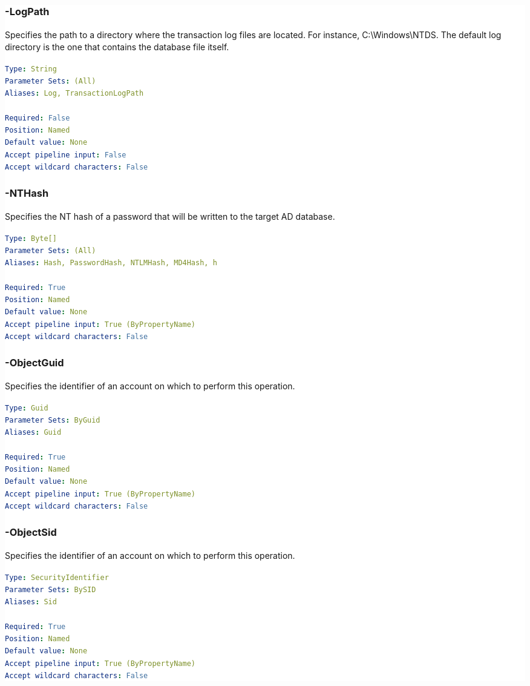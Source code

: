 ### -LogPath
Specifies the path to a directory where the transaction log files are located. For instance, C:\Windows\NTDS. The default log directory is the one that contains the database file itself.

```yaml
Type: String
Parameter Sets: (All)
Aliases: Log, TransactionLogPath

Required: False
Position: Named
Default value: None
Accept pipeline input: False
Accept wildcard characters: False
```

### -NTHash
Specifies the NT hash of a password that will be written to the target AD database.

```yaml
Type: Byte[]
Parameter Sets: (All)
Aliases: Hash, PasswordHash, NTLMHash, MD4Hash, h

Required: True
Position: Named
Default value: None
Accept pipeline input: True (ByPropertyName)
Accept wildcard characters: False
```

### -ObjectGuid
Specifies the identifier of an account on which to perform this operation.

```yaml
Type: Guid
Parameter Sets: ByGuid
Aliases: Guid

Required: True
Position: Named
Default value: None
Accept pipeline input: True (ByPropertyName)
Accept wildcard characters: False
```

### -ObjectSid
Specifies the identifier of an account on which to perform this operation.

```yaml
Type: SecurityIdentifier
Parameter Sets: BySID
Aliases: Sid

Required: True
Position: Named
Default value: None
Accept pipeline input: True (ByPropertyName)
Accept wildcard characters: False
```
